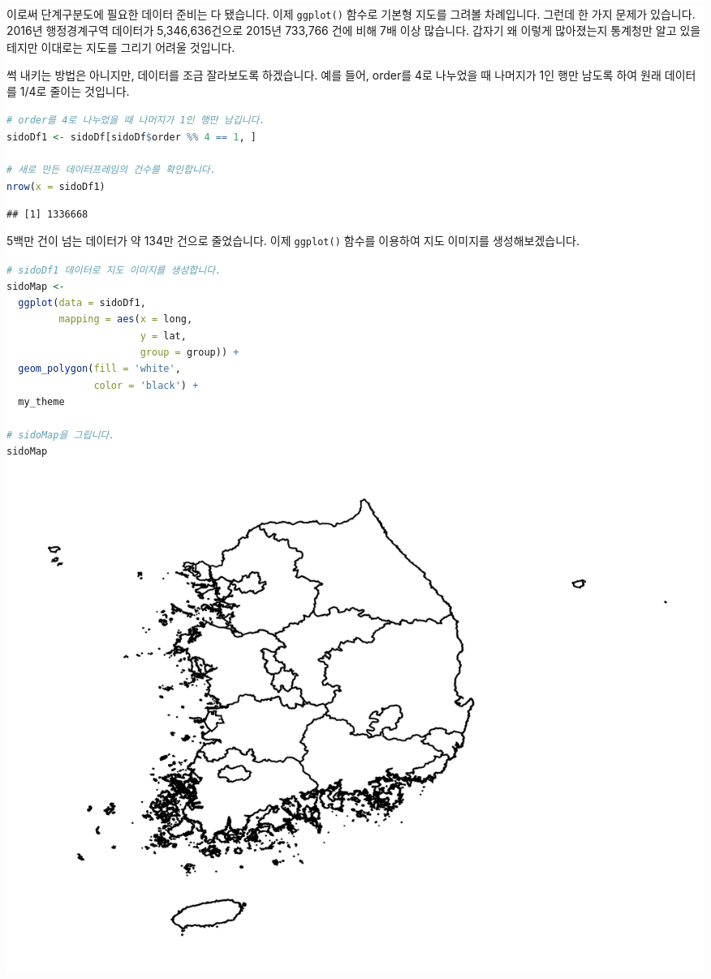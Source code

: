 이로써 단계구분도에 필요한 데이터 준비는 다 됐습니다. 이제 `ggplot()` 함수로 기본형 지도를 그려볼 차례입니다. 그런데 한 가지 문제가 있습니다. 2016년 행정경계구역 데이터가 5,346,636건으로 2015년 733,766 건에 비해 7배 이상 많습니다. 갑자기 왜 이렇게 많아졌는지 통계청만 알고 있을테지만 이대로는 지도를 그리기 어려울 것입니다.

썩 내키는 방법은 아니지만, 데이터를 조금 잘라보도록 하겠습니다. 예를 들어, order를 4로 나누었을 때 나머지가 1인 행만 남도록 하여 원래 데이터를 1/4로 줄이는 것입니다.

``` r
# order를 4로 나누었을 때 나머지가 1인 행만 남깁니다. 
sidoDf1 <- sidoDf[sidoDf$order %% 4 == 1, ]

# 새로 만든 데이터프레임의 건수를 확인합니다. 
nrow(x = sidoDf1)
```

    ## [1] 1336668

5백만 건이 넘는 데이터가 약 134만 건으로 줄었습니다. 이제 `ggplot()` 함수를 이용하여 지도 이미지를 생성해보겠습니다.

``` r
# sidoDf1 데이터로 지도 이미지를 생성합니다. 
sidoMap <- 
  ggplot(data = sidoDf1,
         mapping = aes(x = long,
                       y = lat,
                       group = group)) + 
  geom_polygon(fill = 'white',
               color = 'black') + 
  my_theme

# sidoMap을 그립니다. 
sidoMap
```

![](https://raw.githubusercontent.com/MrKevinNa/MrKevinNa.github.io/master/images/2018-05-25-R-시각화-4/unnamed-chunk-31-1.png)
